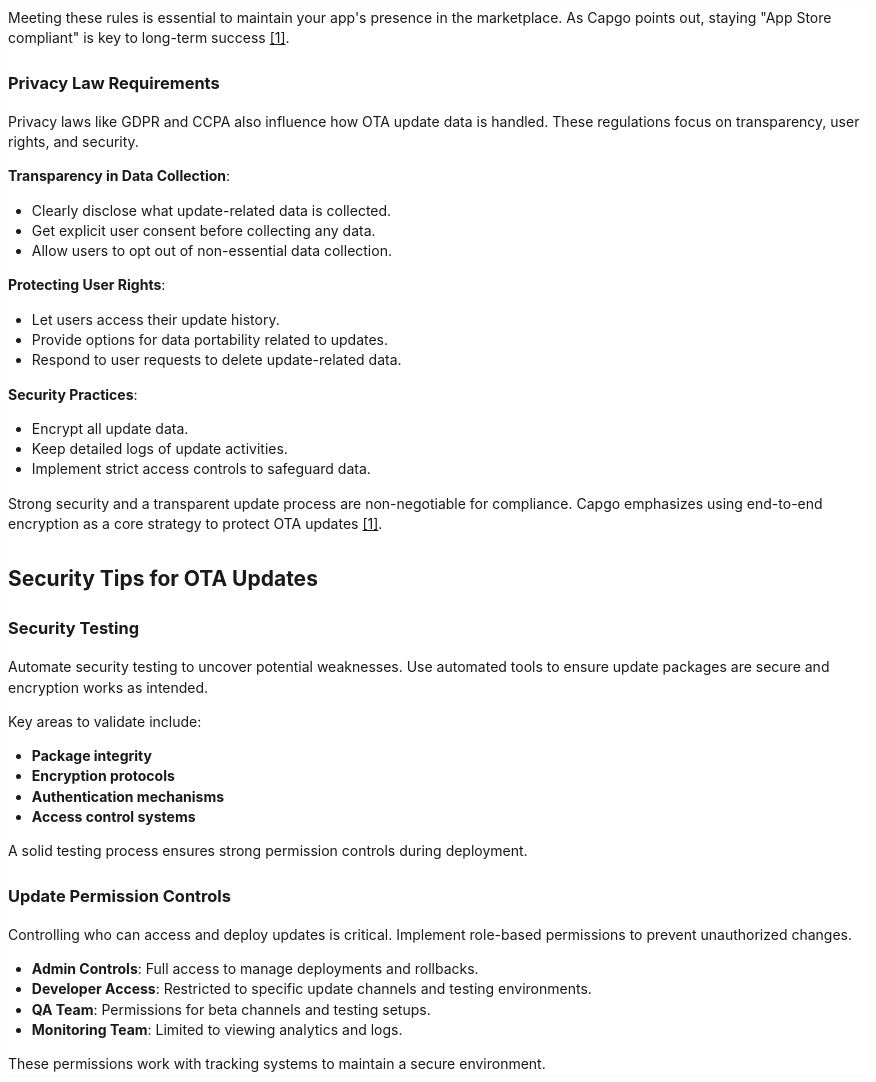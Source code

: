 Meeting these rules is essential to maintain your app's presence in the marketplace. As Capgo points out, staying "App Store compliant" is key to long-term success [\[1\]](https://capgo.app/).

### Privacy Law Requirements

Privacy laws like GDPR and CCPA also influence how OTA update data is handled. These regulations focus on transparency, user rights, and security.

**Transparency in Data Collection**:

-   Clearly disclose what update-related data is collected.
-   Get explicit user consent before collecting any data.
-   Allow users to opt out of non-essential data collection.

**Protecting User Rights**:

-   Let users access their update history.
-   Provide options for data portability related to updates.
-   Respond to user requests to delete update-related data.

**Security Practices**:

-   Encrypt all update data.
-   Keep detailed logs of update activities.
-   Implement strict access controls to safeguard data.

Strong security and a transparent update process are non-negotiable for compliance. Capgo emphasizes using end-to-end encryption as a core strategy to protect OTA updates [\[1\]](https://capgo.app/).

## Security Tips for OTA Updates

### Security Testing

Automate security testing to uncover potential weaknesses. Use automated tools to ensure update packages are secure and encryption works as intended.

Key areas to validate include:

-   **Package integrity**
-   **Encryption protocols**
-   **Authentication mechanisms**
-   **Access control systems**

A solid testing process ensures strong permission controls during deployment.

### Update Permission Controls

Controlling who can access and deploy updates is critical. Implement role-based permissions to prevent unauthorized changes.

-   **Admin Controls**: Full access to manage deployments and rollbacks.
-   **Developer Access**: Restricted to specific update channels and testing environments.
-   **QA Team**: Permissions for beta channels and testing setups.
-   **Monitoring Team**: Limited to viewing analytics and logs.

These permissions work with tracking systems to maintain a secure environment.
